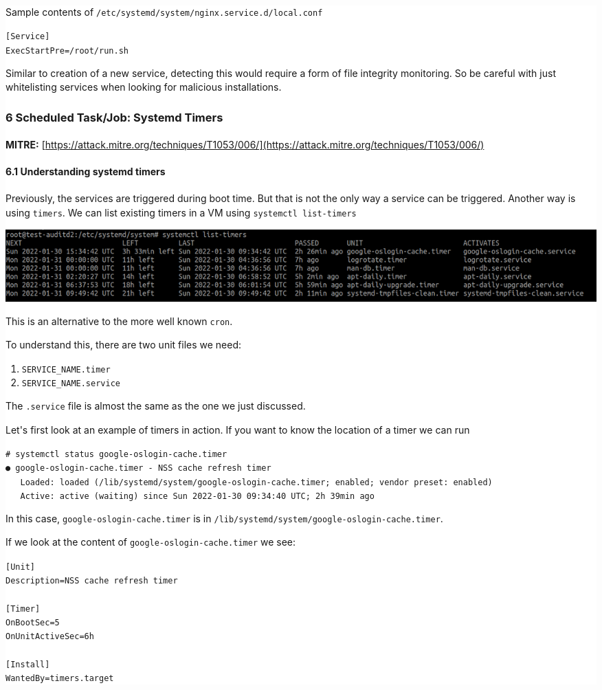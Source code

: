 Sample contents of `/etc/systemd/system/nginx.service.d/local.conf`
```
[Service]
ExecStartPre=/root/run.sh 
```

Similar to creation of a new service, detecting this would require a form of file integrity monitoring. So be careful with just whitelisting services when looking for malicious installations.

### 6 Scheduled Task/Job: Systemd Timers

**MITRE:**  [https://attack.mitre.org/techniques/T1053/006/](https://attack.mitre.org/techniques/T1053/006/)


#### 6.1 Understanding systemd timers 

Previously, the services are triggered during boot time. But that is not the only way a service can be triggered. Another way is using `timers`.  We can list existing timers in a VM using `systemctl list-timers`

![](/assets/posts/20220130/6-systemctl-list-timers.png)

This is an alternative to the more well known `cron`. 

To understand this, there are two unit files we need:
1. `SERVICE_NAME.timer`
2. `SERVICE_NAME.service`

The `.service` file is almost the same as the one we just discussed.

Let's first look at an example of timers in action. If you want to know the location of a timer we can run

```
# systemctl status google-oslogin-cache.timer 
● google-oslogin-cache.timer - NSS cache refresh timer
   Loaded: loaded (/lib/systemd/system/google-oslogin-cache.timer; enabled; vendor preset: enabled)
   Active: active (waiting) since Sun 2022-01-30 09:34:40 UTC; 2h 39min ago

```

In this case, `google-oslogin-cache.timer` is in `/lib/systemd/system/google-oslogin-cache.timer`.

If we look at the content of `google-oslogin-cache.timer` we see:
```
[Unit]
Description=NSS cache refresh timer

[Timer]
OnBootSec=5
OnUnitActiveSec=6h

[Install]
WantedBy=timers.target
```
